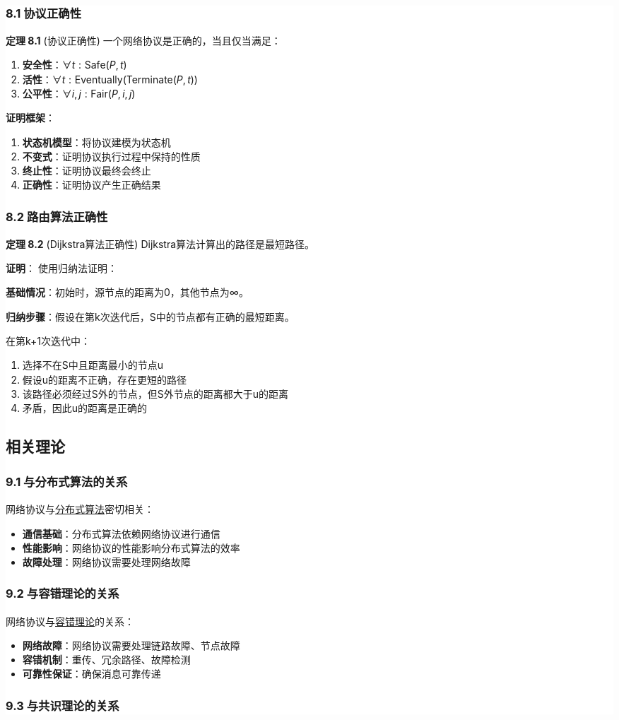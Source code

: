 ### 8.1 协议正确性

**定理 8.1** (协议正确性)
一个网络协议是正确的，当且仅当满足：

1. **安全性**：$\forall t: \text{Safe}(P, t)$
2. **活性**：$\forall t: \text{Eventually}(\text{Terminate}(P, t))$
3. **公平性**：$\forall i,j: \text{Fair}(P, i, j)$

**证明框架**：

1. **状态机模型**：将协议建模为状态机
2. **不变式**：证明协议执行过程中保持的性质
3. **终止性**：证明协议最终会终止
4. **正确性**：证明协议产生正确结果

### 8.2 路由算法正确性

**定理 8.2** (Dijkstra算法正确性)
Dijkstra算法计算出的路径是最短路径。

**证明**：
使用归纳法证明：

**基础情况**：初始时，源节点的距离为0，其他节点为∞。

**归纳步骤**：假设在第k次迭代后，S中的节点都有正确的最短距离。

在第k+1次迭代中：

1. 选择不在S中且距离最小的节点u
2. 假设u的距离不正确，存在更短的路径
3. 该路径必须经过S外的节点，但S外节点的距离都大于u的距离
4. 矛盾，因此u的距离是正确的

## 相关理论

### 9.1 与分布式算法的关系

网络协议与[分布式算法](03_Distributed_Algorithms.md)密切相关：

- **通信基础**：分布式算法依赖网络协议进行通信
- **性能影响**：网络协议的性能影响分布式算法的效率
- **故障处理**：网络协议需要处理网络故障

### 9.2 与容错理论的关系

网络协议与[容错理论](02_Fault_Tolerance_Theory.md)的关系：

- **网络故障**：网络协议需要处理链路故障、节点故障
- **容错机制**：重传、冗余路径、故障检测
- **可靠性保证**：确保消息可靠传递

### 9.3 与共识理论的关系
